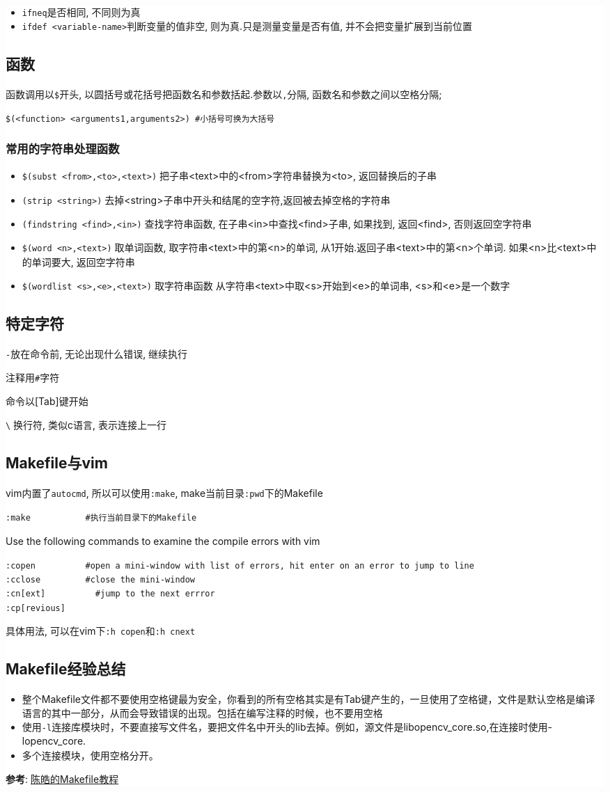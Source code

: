 - `ifneq`是否相同, 不同则为真
- `ifdef <variable-name>`判断变量的值非空, 则为真.只是测量变量是否有值, 并不会把变量扩展到当前位置

## 函数
函数调用以`$`开头, 以圆括号或花括号把函数名和参数括起.参数以`,`分隔, 函数名和参数之间以空格分隔;
```
$(<function> <arguments1,arguments2>) #小括号可换为大括号
```
### 常用的字符串处理函数
- `$(subst <from>,<to>,<text>)`
把子串&lt;text&gt;中的&lt;from&gt;字符串替换为&lt;to&gt;, 返回替换后的子串

- `(strip <string>)`
去掉&lt;string&gt;子串中开头和结尾的空字符,返回被去掉空格的字符串

- `(findstring <find>,<in>)`
查找字符串函数, 在子串&lt;in&gt;中查找&lt;find&gt;子串, 如果找到, 返回&lt;find&gt;, 否则返回空字符串

- `$(word <n>,<text>)`
取单词函数, 取字符串&lt;text&gt;中的第&lt;n&gt;的单词, 从1开始.返回子串&lt;text&gt;中的第&lt;n&gt;个单词. 如果&lt;n&gt;比&lt;text&gt;中的单词要大, 返回空字符串

- `$(wordlist <s>,<e>,<text>)`
取字符串函数
从字符串&lt;text&gt;中取&lt;s&gt;开始到&lt;e&gt;的单词串, &lt;s&gt;和&lt;e&gt;是一个数字



## 特定字符

`-`放在命令前, 无论出现什么错误, 继续执行


注释用`#`字符

命令以[Tab]键开始

`\` 换行符, 类似c语言, 表示连接上一行


## Makefile与vim
vim内置了`autocmd`, 所以可以使用`:make`, make当前目录`:pwd`下的Makefile
```
:make           #执行当前目录下的Makefile
```
Use the following commands to examine the compile errors with vim
```
:copen          #open a mini-window with list of errors, hit enter on an error to jump to line
:cclose         #close the mini-window
:cn[ext]          #jump to the next errror
:cp[revious]
```
具体用法, 可以在vim下`:h copen`和`:h cnext`

## Makefile经验总结
- 整个Makefile文件都不要使用空格键最为安全，你看到的所有空格其实是有Tab键产生的，一旦使用了空格键，文件是默认空格是编译语言的其中一部分，从而会导致错误的出现。包括在编写注释的时候，也不要用空格
- 使用`-l`连接库模块时，不要直接写文件名，要把文件名中开头的lib去掉。例如，源文件是libopencv_core.so,在连接时使用-lopencv_core.
- 多个连接模块，使用空格分开。


**参考**: [陈皓的Makefile教程](http://download.csdn.net/detail/tainzhi/9131861)

